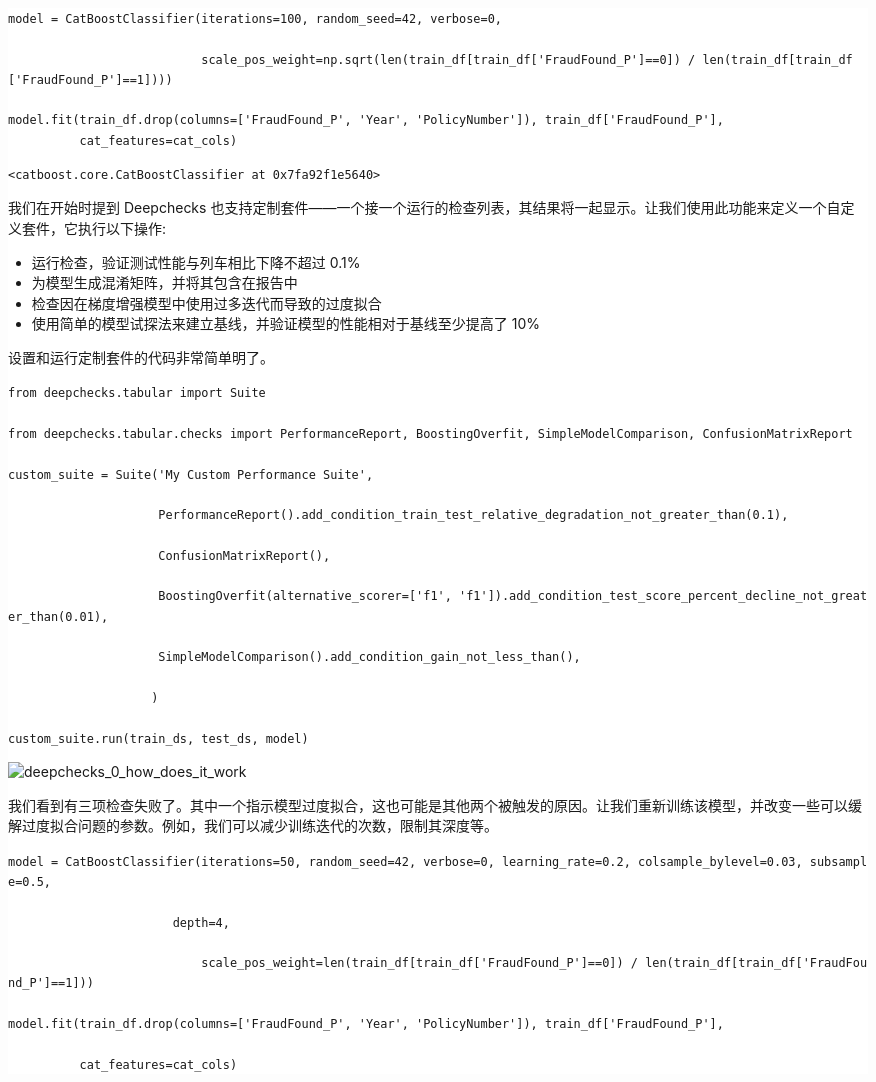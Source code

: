 ```
model = CatBoostClassifier(iterations=100, random_seed=42, verbose=0,

                           scale_pos_weight=np.sqrt(len(train_df[train_df['FraudFound_P']==0]) / len(train_df[train_df['FraudFound_P']==1])))

model.fit(train_df.drop(columns=['FraudFound_P', 'Year', 'PolicyNumber']), train_df['FraudFound_P'],
          cat_features=cat_cols)
```

```
<catboost.core.CatBoostClassifier at 0x7fa92f1e5640>
```

我们在开始时提到 Deepchecks 也支持定制套件——一个接一个运行的检查列表，其结果将一起显示。让我们使用此功能来定义一个自定义套件，它执行以下操作:

*   运行检查，验证测试性能与列车相比下降不超过 0.1%
*   为模型生成混淆矩阵，并将其包含在报告中
*   检查因在梯度增强模型中使用过多迭代而导致的过度拟合
*   使用简单的模型试探法来建立基线，并验证模型的性能相对于基线至少提高了 10%

设置和运行定制套件的代码非常简单明了。

```
from deepchecks.tabular import Suite

from deepchecks.tabular.checks import PerformanceReport, BoostingOverfit, SimpleModelComparison, ConfusionMatrixReport

custom_suite = Suite('My Custom Performance Suite',

                     PerformanceReport().add_condition_train_test_relative_degradation_not_greater_than(0.1),

                     ConfusionMatrixReport(),

                     BoostingOverfit(alternative_scorer=['f1', 'f1']).add_condition_test_score_percent_decline_not_greater_than(0.01),

                     SimpleModelComparison().add_condition_gain_not_less_than(),

                    )

custom_suite.run(train_ds, test_ds, model)
```

![deepchecks_0_how_does_it_work](../Images/a408bcadc89cca42d1d54c2fc47d131c.png)

我们看到有三项检查失败了。其中一个指示模型过度拟合，这也可能是其他两个被触发的原因。让我们重新训练该模型，并改变一些可以缓解过度拟合问题的参数。例如，我们可以减少训练迭代的次数，限制其深度等。

```
model = CatBoostClassifier(iterations=50, random_seed=42, verbose=0, learning_rate=0.2, colsample_bylevel=0.03, subsample=0.5,

                       depth=4,

                           scale_pos_weight=len(train_df[train_df['FraudFound_P']==0]) / len(train_df[train_df['FraudFound_P']==1]))

model.fit(train_df.drop(columns=['FraudFound_P', 'Year', 'PolicyNumber']), train_df['FraudFound_P'],

          cat_features=cat_cols)
```
